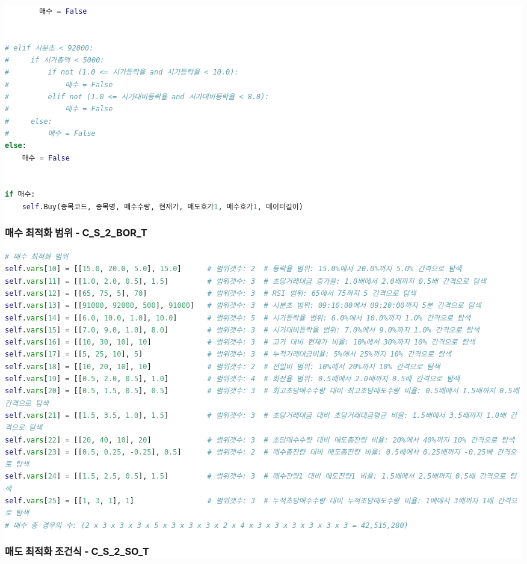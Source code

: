 ```python
        매수 = False


# elif 시분초 < 92000:
#     if 시가총액 < 5000:
#         if not (1.0 <= 시가등락율 and 시가등락율 < 10.0):
#             매수 = False
#         elif not (1.0 <= 시가대비등락율 and 시가대비등락율 < 8.0):
#             매수 = False
#     else:
#         매수 = False
else:
    매수 = False


if 매수:
    self.Buy(종목코드, 종목명, 매수수량, 현재가, 매도호가1, 매수호가1, 데이터길이)
```

### 매수 최적화 범위 - C_S_2_BOR_T

```python
# 매수 최적화 범위
self.vars[10] = [[15.0, 20.0, 5.0], 15.0]      # 범위갯수: 2  # 등락율 범위: 15.0%에서 20.0%까지 5.0% 간격으로 탐색
self.vars[11] = [[1.0, 2.0, 0.5], 1.5]         # 범위갯수: 3  # 초당거래대금 증가율: 1.0배에서 2.0배까지 0.5배 간격으로 탐색
self.vars[12] = [[65, 75, 5], 70]              # 범위갯수: 3  # RSI 범위: 65에서 75까지 5 간격으로 탐색
self.vars[13] = [[91000, 92000, 500], 91000]   # 범위갯수: 3  # 시분초 범위: 09:10:00에서 09:20:00까지 5분 간격으로 탐색
self.vars[14] = [[6.0, 10.0, 1.0], 10.0]       # 범위갯수: 5  # 시가등락율 범위: 6.0%에서 10.0%까지 1.0% 간격으로 탐색
self.vars[15] = [[7.0, 9.0, 1.0], 8.0]         # 범위갯수: 3  # 시가대비등락율 범위: 7.0%에서 9.0%까지 1.0% 간격으로 탐색
self.vars[16] = [[10, 30, 10], 10]             # 범위갯수: 3  # 고가 대비 현재가 비율: 10%에서 30%까지 10% 간격으로 탐색
self.vars[17] = [[5, 25, 10], 5]               # 범위갯수: 3  # 누적거래대금비율: 5%에서 25%까지 10% 간격으로 탐색
self.vars[18] = [[10, 20, 10], 10]             # 범위갯수: 2  # 전일비 범위: 10%에서 20%까지 10% 간격으로 탐색
self.vars[19] = [[0.5, 2.0, 0.5], 1.0]         # 범위갯수: 4  # 회전율 범위: 0.5배에서 2.0배까지 0.5배 간격으로 탐색
self.vars[20] = [[0.5, 1.5, 0.5], 0.5]         # 범위갯수: 3  # 최고초당매수수량 대비 최고초당매도수량 비율: 0.5배에서 1.5배까지 0.5배 간격으로 탐색
self.vars[21] = [[1.5, 3.5, 1.0], 1.5]         # 범위갯수: 3  # 초당거래대금 대비 초당거래대금평균 비율: 1.5배에서 3.5배까지 1.0배 간격으로 탐색
self.vars[22] = [[20, 40, 10], 20]             # 범위갯수: 3  # 초당매수수량 대비 매도총잔량 비율: 20%에서 40%까지 10% 간격으로 탐색
self.vars[23] = [[0.5, 0.25, -0.25], 0.5]      # 범위갯수: 2  # 매수총잔량 대비 매도총잔량 비율: 0.5배에서 0.25배까지 -0.25배 간격으로 탐색
self.vars[24] = [[1.5, 2.5, 0.5], 1.5]         # 범위갯수: 3  # 매수잔량1 대비 매도잔량1 비율: 1.5배에서 2.5배까지 0.5배 간격으로 탐색
self.vars[25] = [[1, 3, 1], 1]                 # 범위갯수: 3  # 누적초당매수수량 대비 누적초당매도수량 비율: 1배에서 3배까지 1배 간격으로 탐색
# 매수 총 경우의 수: (2 x 3 x 3 x 3 x 5 x 3 x 3 x 3 x 2 x 4 x 3 x 3 x 3 x 3 x 3 x 3 = 42,515,280)
```

### 매도 최적화 조건식 - C_S_2_SO_T
